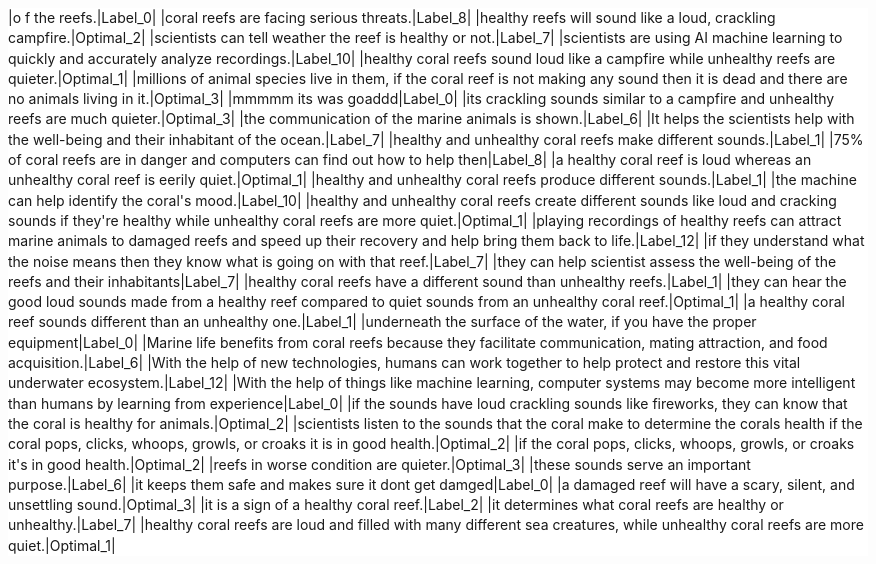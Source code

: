 |o f the reefs.|Label_0|
|coral reefs are facing serious threats.|Label_8|
|healthy reefs will sound like a loud, crackling campfire.|Optimal_2|
|scientists can tell weather the reef is healthy or not.|Label_7|
|scientists are using AI machine learning to quickly and accurately analyze recordings.|Label_10|
|healthy coral reefs sound loud like a campfire while unhealthy reefs are quieter.|Optimal_1|
|millions of animal species live in them, if the coral reef is not making any sound then it is dead and there are no animals living in it.|Optimal_3|
|mmmmm its was goaddd|Label_0|
|its crackling sounds similar to a campfire and unhealthy reefs are much quieter.|Optimal_3|
|the communication of the marine animals is shown.|Label_6|
|It helps the scientists help with the well-being and their inhabitant of the ocean.|Label_7|
|healthy and unhealthy coral reefs make different sounds.|Label_1|
|75% of coral reefs are in danger and computers can find out how to help then|Label_8|
|a healthy coral reef is loud whereas an unhealthy coral reef is eerily quiet.|Optimal_1|
|healthy and unhealthy coral reefs produce different sounds.|Label_1|
|the machine can help identify the coral's mood.|Label_10|
|healthy and unhealthy coral reefs create different sounds like loud and cracking sounds if they're healthy while unhealthy coral reefs are more quiet.|Optimal_1|
|playing recordings of healthy reefs can attract marine animals to damaged reefs and speed up their recovery and help bring them back to life.|Label_12|
|if they understand what the noise means then they know what is going on with that reef.|Label_7|
|they can help scientist assess the well-being of the reefs and their inhabitants|Label_7|
|healthy coral reefs have a different sound than unhealthy reefs.|Label_1|
|they can hear the good loud sounds made from a healthy reef compared to quiet sounds from an unhealthy coral reef.|Optimal_1|
|a healthy coral reef sounds different than an unhealthy one.|Label_1|
|underneath the surface of the water, if you have the proper equipment|Label_0|
|Marine life benefits from coral reefs because they facilitate communication, mating attraction, and food acquisition.|Label_6|
|With the help of new technologies, humans can work together to help protect and restore this vital underwater ecosystem.|Label_12|
|With the help of things like machine learning, computer systems may become more intelligent than humans by learning from experience|Label_0|
|if the sounds have loud crackling sounds like fireworks, they can know that the coral is healthy for animals.|Optimal_2|
|scientists listen to the sounds that the coral make to determine the corals health if the coral pops, clicks, whoops, growls, or croaks it is in good health.|Optimal_2|
|if the coral pops, clicks, whoops, growls, or croaks it's in good health.|Optimal_2|
|reefs in worse condition are quieter.|Optimal_3|
|these sounds serve an important purpose.|Label_6|
|it keeps them safe and makes sure it dont get damged|Label_0|
|a damaged reef will have a scary, silent, and unsettling sound.|Optimal_3|
|it is a sign of a healthy coral reef.|Label_2|
|it determines what coral reefs are healthy or unhealthy.|Label_7|
|healthy coral reefs are loud and filled with many different sea creatures, while unhealthy coral reefs are more quiet.|Optimal_1|